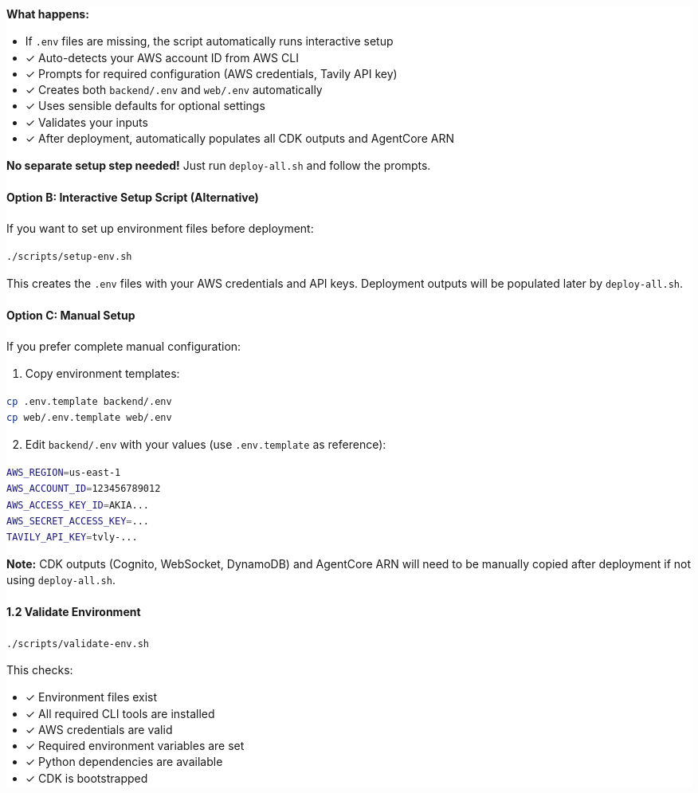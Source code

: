 ```bash
```

**What happens:**
- If `.env` files are missing, the script automatically runs interactive setup
- ✓ Auto-detects your AWS account ID from AWS CLI
- ✓ Prompts for required configuration (AWS credentials, Tavily API key)
- ✓ Creates both `backend/.env` and `web/.env` automatically
- ✓ Uses sensible defaults for optional settings
- ✓ Validates your inputs
- ✓ After deployment, automatically populates all CDK outputs and AgentCore ARN

**No separate setup step needed!** Just run `deploy-all.sh` and follow the prompts.

#### Option B: Interactive Setup Script (Alternative)

If you want to set up environment files before deployment:

```bash
./scripts/setup-env.sh
```

This creates the `.env` files with your AWS credentials and API keys. Deployment outputs will be populated later by `deploy-all.sh`.

#### Option C: Manual Setup

If you prefer complete manual configuration:

1. Copy environment templates:
```bash
cp .env.template backend/.env
cp web/.env.template web/.env
```

2. Edit `backend/.env` with your values (use `.env.template` as reference):
```bash
AWS_REGION=us-east-1
AWS_ACCOUNT_ID=123456789012
AWS_ACCESS_KEY_ID=AKIA...
AWS_SECRET_ACCESS_KEY=...
TAVILY_API_KEY=tvly-...
```

**Note:** CDK outputs (Cognito, WebSocket, DynamoDB) and AgentCore ARN will need to be manually copied after deployment if not using `deploy-all.sh`.

#### 1.2 Validate Environment

```bash
./scripts/validate-env.sh
```

This checks:
- ✓ Environment files exist
- ✓ All required CLI tools are installed
- ✓ AWS credentials are valid
- ✓ Required environment variables are set
- ✓ Python dependencies are available
- ✓ CDK is bootstrapped
